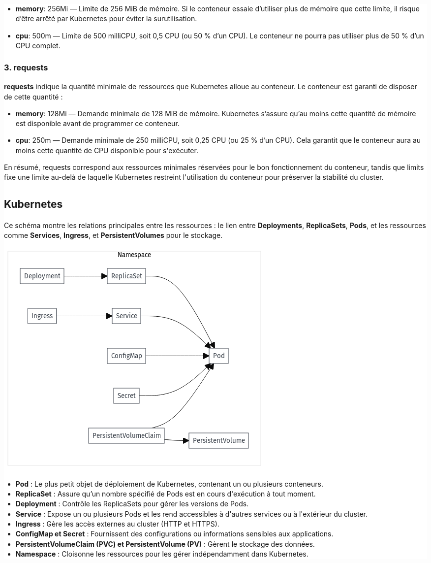 - **memory**: 256Mi — Limite de 256 MiB de mémoire. Si le conteneur essaie d’utiliser plus de mémoire que cette limite, il risque d’être arrêté par Kubernetes pour éviter la surutilisation.

- **cpu**: 500m — Limite de 500 milliCPU, soit 0,5 CPU (ou 50 % d’un CPU). Le conteneur ne pourra pas utiliser plus de 50 % d’un CPU complet.

### 3. requests

**requests** indique la quantité minimale de ressources que Kubernetes alloue au conteneur. Le conteneur est garanti de disposer de cette quantité :
    
- **memory**: 128Mi — Demande minimale de 128 MiB de mémoire. Kubernetes s’assure qu’au moins cette quantité de mémoire est disponible avant de programmer ce conteneur.

- **cpu**: 250m — Demande minimale de 250 milliCPU, soit 0,25 CPU (ou 25 % d’un CPU). Cela garantit que le conteneur aura au moins cette quantité de CPU disponible pour s'exécuter.


En résumé, requests correspond aux ressources minimales réservées pour le bon fonctionnement du conteneur, tandis que limits fixe une limite au-delà de laquelle Kubernetes restreint l'utilisation du conteneur pour préserver la stabilité du cluster.

## Kubernetes

Ce schéma montre les relations principales entre les ressources : le lien entre **Deployments**, **ReplicaSets**, **Pods**, et les ressources comme **Services**, **Ingress**, et **PersistentVolumes** pour le stockage.

![k8s](./assets/k8s.png)


- **Pod** : Le plus petit objet de déploiement de Kubernetes, contenant un ou plusieurs conteneurs.
- **ReplicaSet** : Assure qu’un nombre spécifié de Pods est en cours d'exécution à tout moment.
- **Deployment** : Contrôle les ReplicaSets pour gérer les versions de Pods.
- **Service** : Expose un ou plusieurs Pods et les rend accessibles à d'autres services ou à l'extérieur du cluster.
- **Ingress** : Gère les accès externes au cluster (HTTP et HTTPS).
- **ConfigMap et Secret** : Fournissent des configurations ou informations sensibles aux applications.
- **PersistentVolumeClaim (PVC) et PersistentVolume (PV)** : Gèrent le stockage des données.
- **Namespace** : Cloisonne les ressources pour les gérer indépendamment dans Kubernetes.
